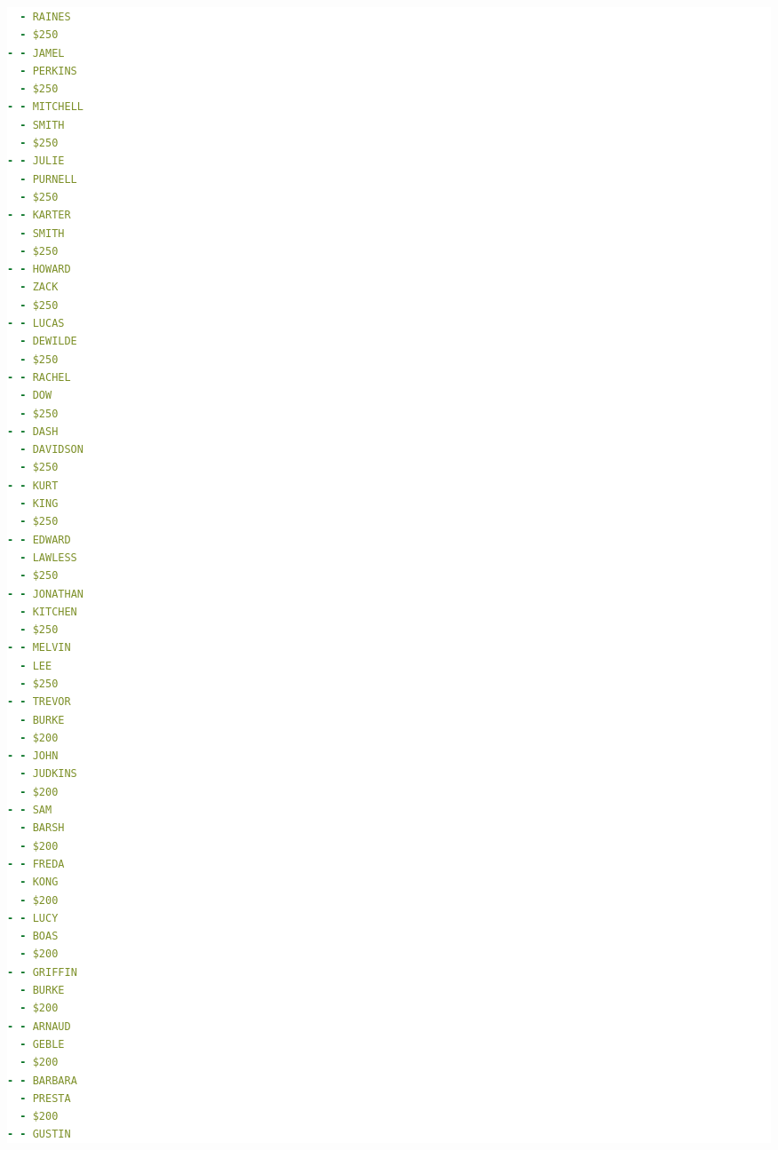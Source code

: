 ```yaml
  - RAINES
  - $250
- - JAMEL
  - PERKINS
  - $250
- - MITCHELL
  - SMITH
  - $250
- - JULIE
  - PURNELL
  - $250
- - KARTER
  - SMITH
  - $250
- - HOWARD
  - ZACK
  - $250
- - LUCAS
  - DEWILDE
  - $250
- - RACHEL
  - DOW
  - $250
- - DASH
  - DAVIDSON
  - $250
- - KURT
  - KING
  - $250
- - EDWARD
  - LAWLESS
  - $250
- - JONATHAN
  - KITCHEN
  - $250
- - MELVIN
  - LEE
  - $250
- - TREVOR
  - BURKE
  - $200
- - JOHN
  - JUDKINS
  - $200
- - SAM
  - BARSH
  - $200
- - FREDA
  - KONG
  - $200
- - LUCY
  - BOAS
  - $200
- - GRIFFIN
  - BURKE
  - $200
- - ARNAUD
  - GEBLE
  - $200
- - BARBARA
  - PRESTA
  - $200
- - GUSTIN
```